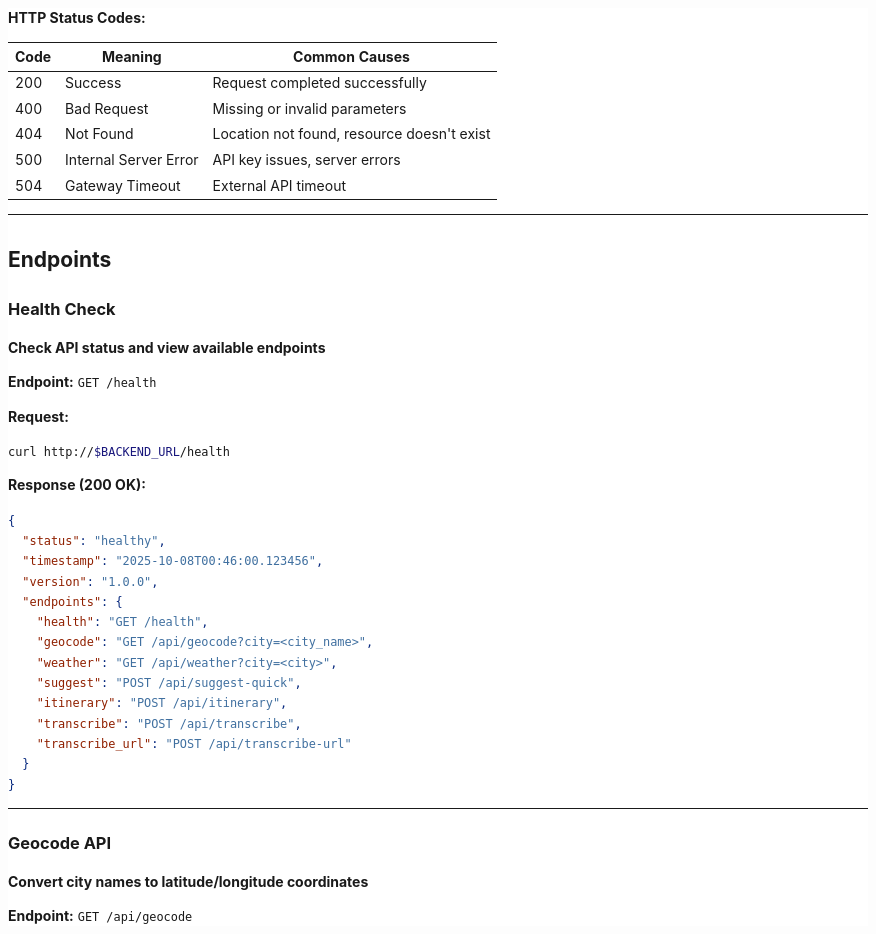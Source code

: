 **HTTP Status Codes:**

| Code | Meaning | Common Causes |
|------|---------|---------------|
| 200 | Success | Request completed successfully |
| 400 | Bad Request | Missing or invalid parameters |
| 404 | Not Found | Location not found, resource doesn't exist |
| 500 | Internal Server Error | API key issues, server errors |
| 504 | Gateway Timeout | External API timeout |

***

## Endpoints

### Health Check

**Check API status and view available endpoints**

**Endpoint:** `GET /health`

**Request:**
```bash
curl http://$BACKEND_URL/health
```

**Response (200 OK):**
```json
{
  "status": "healthy",
  "timestamp": "2025-10-08T00:46:00.123456",
  "version": "1.0.0",
  "endpoints": {
    "health": "GET /health",
    "geocode": "GET /api/geocode?city=<city_name>",
    "weather": "GET /api/weather?city=<city>",
    "suggest": "POST /api/suggest-quick",
    "itinerary": "POST /api/itinerary",
    "transcribe": "POST /api/transcribe",
    "transcribe_url": "POST /api/transcribe-url"
  }
}
```

***

### Geocode API

**Convert city names to latitude/longitude coordinates**

**Endpoint:** `GET /api/geocode`
